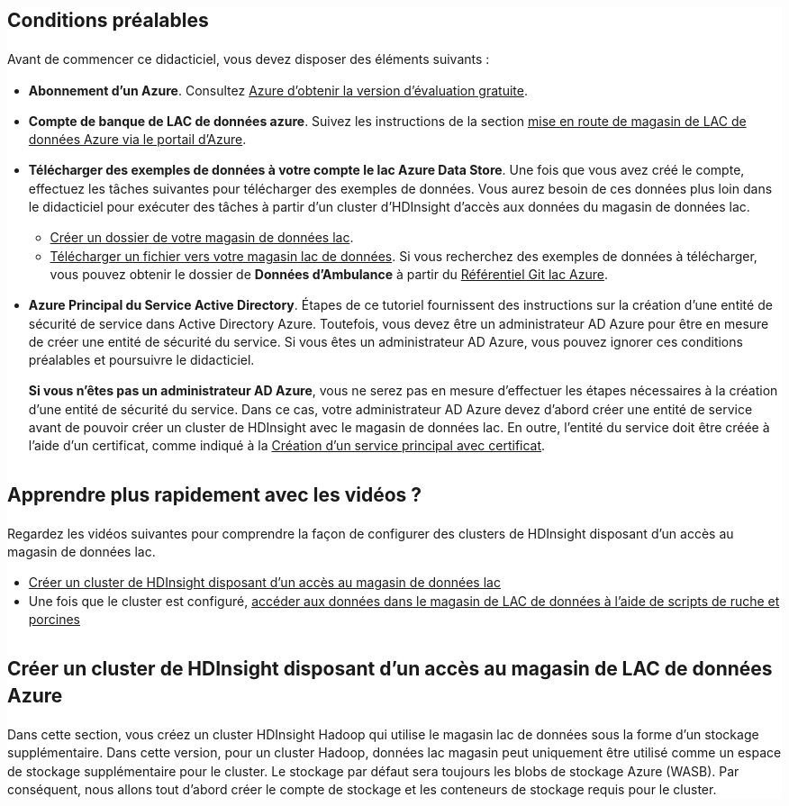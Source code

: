 
## <a name="prerequisites"></a>Conditions préalables

Avant de commencer ce didacticiel, vous devez disposer des éléments suivants :

- **Abonnement d’un Azure**. Consultez [Azure d’obtenir la version d’évaluation gratuite](https://azure.microsoft.com/pricing/free-trial/).

- **Compte de banque de LAC de données azure**. Suivez les instructions de la section [mise en route de magasin de LAC de données Azure via le portail d’Azure](data-lake-store-get-started-portal.md). 

- **Télécharger des exemples de données à votre compte le lac Azure Data Store**. Une fois que vous avez créé le compte, effectuez les tâches suivantes pour télécharger des exemples de données. Vous aurez besoin de ces données plus loin dans le didacticiel pour exécuter des tâches à partir d’un cluster d’HDInsight d’accès aux données du magasin de données lac.

    * [Créer un dossier de votre magasin de données lac](data-lake-store-get-started-portal.md#createfolder).
    * [Télécharger un fichier vers votre magasin lac de données](data-lake-store-get-started-portal.md#uploaddata). Si vous recherchez des exemples de données à télécharger, vous pouvez obtenir le dossier de **Données d’Ambulance** à partir du [Référentiel Git lac Azure](https://github.com/Azure/usql/tree/master/Examples/Samples/Data/AmbulanceData).

- **Azure Principal du Service Active Directory**. Étapes de ce tutoriel fournissent des instructions sur la création d’une entité de sécurité de service dans Active Directory Azure. Toutefois, vous devez être un administrateur AD Azure pour être en mesure de créer une entité de sécurité du service. Si vous êtes un administrateur AD Azure, vous pouvez ignorer ces conditions préalables et poursuivre le didacticiel.
    
    **Si vous n’êtes pas un administrateur AD Azure**, vous ne serez pas en mesure d’effectuer les étapes nécessaires à la création d’une entité de sécurité du service. Dans ce cas, votre administrateur AD Azure devez d’abord créer une entité de service avant de pouvoir créer un cluster de HDInsight avec le magasin de données lac. En outre, l’entité du service doit être créée à l’aide d’un certificat, comme indiqué à la [Création d’un service principal avec certificat](../resource-group-authenticate-service-principal.md#create-service-principal-with-certificate).

## <a name="do-you-learn-faster-with-videos"></a>Apprendre plus rapidement avec les vidéos ?

Regardez les vidéos suivantes pour comprendre la façon de configurer des clusters de HDInsight disposant d’un accès au magasin de données lac.

* [Créer un cluster de HDInsight disposant d’un accès au magasin de données lac](https://mix.office.com/watch/l93xri2yhtp2)
* Une fois que le cluster est configuré, [accéder aux données dans le magasin de LAC de données à l’aide de scripts de ruche et porcines](https://mix.office.com/watch/1n9g5w0fiqv1q)

## <a name="create-an-hdinsight-cluster-with-access-to-azure-data-lake-store"></a>Créer un cluster de HDInsight disposant d’un accès au magasin de LAC de données Azure

Dans cette section, vous créez un cluster HDInsight Hadoop qui utilise le magasin lac de données sous la forme d’un stockage supplémentaire. Dans cette version, pour un cluster Hadoop, données lac magasin peut uniquement être utilisé comme un espace de stockage supplémentaire pour le cluster. Le stockage par défaut sera toujours les blobs de stockage Azure (WASB). Par conséquent, nous allons tout d’abord créer le compte de stockage et les conteneurs de stockage requis pour le cluster.
